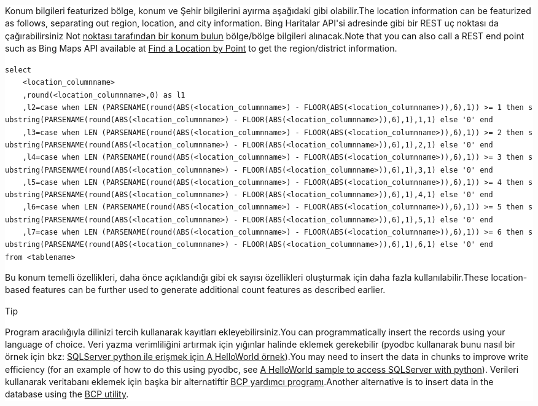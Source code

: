 <span data-ttu-id="8253b-152">Konum bilgileri featurized bölge, konum ve Şehir bilgilerini ayırma aşağıdaki gibi olabilir.</span><span class="sxs-lookup"><span data-stu-id="8253b-152">The location information can be featurized as follows, separating out region, location, and city information.</span></span> <span data-ttu-id="8253b-153">Bing Haritalar API'si adresinde gibi bir REST uç noktası da çağırabilirsiniz Not [noktası tarafından bir konum bulun](https://msdn.microsoft.com/library/ff701710.aspx) bölge/bölge bilgileri alınacak.</span><span class="sxs-lookup"><span data-stu-id="8253b-153">Note that you can also call a REST end point such as Bing Maps API available at [Find a Location by Point](https://msdn.microsoft.com/library/ff701710.aspx) to get the region/district information.</span></span>

    select 
        <location_columnname>
        ,round(<location_columnname>,0) as l1        
        ,l2=case when LEN (PARSENAME(round(ABS(<location_columnname>) - FLOOR(ABS(<location_columnname>)),6),1)) >= 1 then substring(PARSENAME(round(ABS(<location_columnname>) - FLOOR(ABS(<location_columnname>)),6),1),1,1) else '0' end     
        ,l3=case when LEN (PARSENAME(round(ABS(<location_columnname>) - FLOOR(ABS(<location_columnname>)),6),1)) >= 2 then substring(PARSENAME(round(ABS(<location_columnname>) - FLOOR(ABS(<location_columnname>)),6),1),2,1) else '0' end     
        ,l4=case when LEN (PARSENAME(round(ABS(<location_columnname>) - FLOOR(ABS(<location_columnname>)),6),1)) >= 3 then substring(PARSENAME(round(ABS(<location_columnname>) - FLOOR(ABS(<location_columnname>)),6),1),3,1) else '0' end     
        ,l5=case when LEN (PARSENAME(round(ABS(<location_columnname>) - FLOOR(ABS(<location_columnname>)),6),1)) >= 4 then substring(PARSENAME(round(ABS(<location_columnname>) - FLOOR(ABS(<location_columnname>)),6),1),4,1) else '0' end     
        ,l6=case when LEN (PARSENAME(round(ABS(<location_columnname>) - FLOOR(ABS(<location_columnname>)),6),1)) >= 5 then substring(PARSENAME(round(ABS(<location_columnname>) - FLOOR(ABS(<location_columnname>)),6),1),5,1) else '0' end     
        ,l7=case when LEN (PARSENAME(round(ABS(<location_columnname>) - FLOOR(ABS(<location_columnname>)),6),1)) >= 6 then substring(PARSENAME(round(ABS(<location_columnname>) - FLOOR(ABS(<location_columnname>)),6),1),6,1) else '0' end     
    from <tablename>

<span data-ttu-id="8253b-154">Bu konum temelli özellikleri, daha önce açıklandığı gibi ek sayısı özellikleri oluşturmak için daha fazla kullanılabilir.</span><span class="sxs-lookup"><span data-stu-id="8253b-154">These location-based features can be further used to generate additional count features as described earlier.</span></span> 

> [!TIP]
> <span data-ttu-id="8253b-155">Program aracılığıyla dilinizi tercih kullanarak kayıtları ekleyebilirsiniz.</span><span class="sxs-lookup"><span data-stu-id="8253b-155">You can programmatically insert the records using your language of choice.</span></span> <span data-ttu-id="8253b-156">Veri yazma verimliliğini artırmak için yığınlar halinde eklemek gerekebilir (pyodbc kullanarak bunu nasıl bir örnek için bkz: [SQLServer python ile erişmek için A HelloWorld örnek](https://code.google.com/p/pypyodbc/wiki/A_HelloWorld_sample_to_access_mssql_with_python)).</span><span class="sxs-lookup"><span data-stu-id="8253b-156">You may need to insert the data in chunks to improve write efficiency (for an example of how to do this using pyodbc, see [A HelloWorld sample to access SQLServer with python](https://code.google.com/p/pypyodbc/wiki/A_HelloWorld_sample_to_access_mssql_with_python)).</span></span> <span data-ttu-id="8253b-157">Verileri kullanarak veritabanı eklemek için başka bir alternatiftir [BCP yardımcı programı](https://msdn.microsoft.com/library/ms162802.aspx).</span><span class="sxs-lookup"><span data-stu-id="8253b-157">Another alternative is to insert data in the database using the [BCP utility](https://msdn.microsoft.com/library/ms162802.aspx).</span></span>
> 
> 


[1]: ./media/machine-learning-data-science-process-sql-server-virtual-machine/reader_db_featurizedinput.png
[import-data]: https://msdn.microsoft.com/library/azure/4e1b0fe6-aded-4b3f-a36f-39b8862b9004/